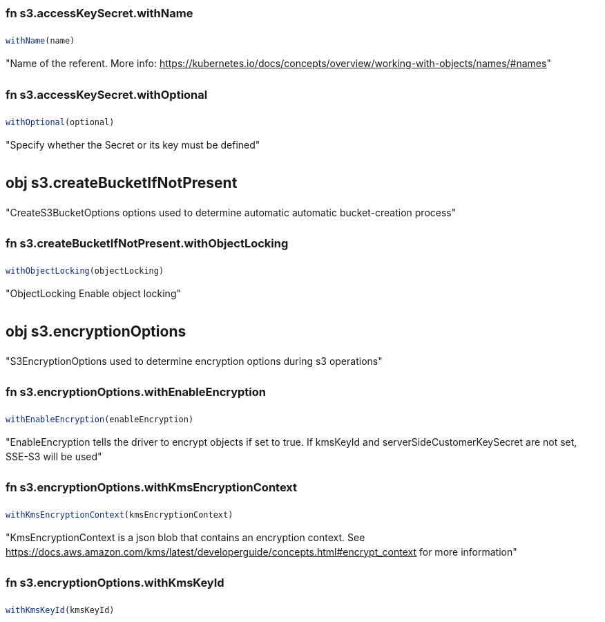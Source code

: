 ### fn s3.accessKeySecret.withName

```ts
withName(name)
```

"Name of the referent. More info: https://kubernetes.io/docs/concepts/overview/working-with-objects/names/#names"

### fn s3.accessKeySecret.withOptional

```ts
withOptional(optional)
```

"Specify whether the Secret or its key must be defined"

## obj s3.createBucketIfNotPresent

"CreateS3BucketOptions options used to determine automatic automatic bucket-creation process"

### fn s3.createBucketIfNotPresent.withObjectLocking

```ts
withObjectLocking(objectLocking)
```

"ObjectLocking Enable object locking"

## obj s3.encryptionOptions

"S3EncryptionOptions used to determine encryption options during s3 operations"

### fn s3.encryptionOptions.withEnableEncryption

```ts
withEnableEncryption(enableEncryption)
```

"EnableEncryption tells the driver to encrypt objects if set to true. If kmsKeyId and serverSideCustomerKeySecret are not set, SSE-S3 will be used"

### fn s3.encryptionOptions.withKmsEncryptionContext

```ts
withKmsEncryptionContext(kmsEncryptionContext)
```

"KmsEncryptionContext is a json blob that contains an encryption context. See https://docs.aws.amazon.com/kms/latest/developerguide/concepts.html#encrypt_context for more information"

### fn s3.encryptionOptions.withKmsKeyId

```ts
withKmsKeyId(kmsKeyId)
```
